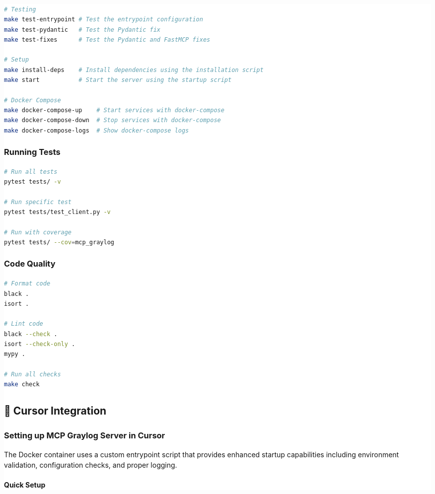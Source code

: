 ```bash
# Testing
make test-entrypoint # Test the entrypoint configuration
make test-pydantic   # Test the Pydantic fix
make test-fixes      # Test the Pydantic and FastMCP fixes

# Setup
make install-deps    # Install dependencies using the installation script
make start           # Start the server using the startup script

# Docker Compose
make docker-compose-up    # Start services with docker-compose
make docker-compose-down  # Stop services with docker-compose
make docker-compose-logs  # Show docker-compose logs
```

### Running Tests

```bash
# Run all tests
pytest tests/ -v

# Run specific test
pytest tests/test_client.py -v

# Run with coverage
pytest tests/ --cov=mcp_graylog
```

### Code Quality

```bash
# Format code
black .
isort .

# Lint code
black --check .
isort --check-only .
mypy .

# Run all checks
make check
```

## 🤖 Cursor Integration

### Setting up MCP Graylog Server in Cursor

The Docker container uses a custom entrypoint script that provides enhanced startup capabilities including environment validation, configuration checks, and proper logging.

#### Quick Setup
